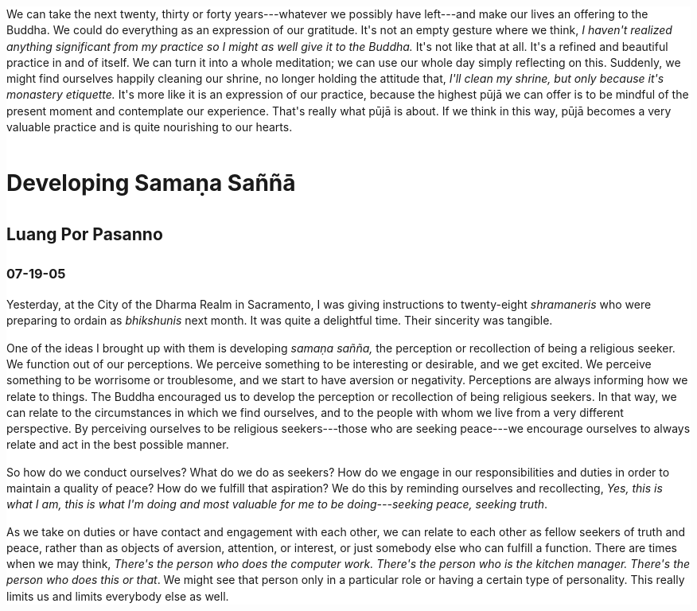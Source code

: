 We can take the next twenty, thirty or forty years---whatever we
possibly have left---and make our lives an offering to the Buddha. We
could do everything as an expression of our gratitude. It's not an empty
gesture where we think, *I haven't realized anything significant from my
practice so I might as well give it to the Buddha.* It's not like that
at all. It's a refined and beautiful practice in and of itself. We can
turn it into a whole meditation; we can use our whole day simply
reflecting on this. Suddenly, we might find ourselves happily cleaning
our shrine, no longer holding the attitude that, *I'll clean my shrine,
but only because it's monastery etiquette.* It's more like it is an
expression of our practice, because the highest pūjā we can offer is to
be mindful of the present moment and contemplate our experience. That's
really what pūjā is about. If we think in this way, pūjā becomes a very
valuable practice and is quite nourishing to our hearts.

# Developing Samaṇa Saññā

## Luang Por Pasanno

### 07-19-05

Yesterday, at the City of the Dharma Realm in Sacramento, I was giving
instructions to twenty-eight *shramaneris* who were preparing to ordain
as *bhikshunis* next month. It was quite a delightful time. Their
sincerity was tangible.

One of the ideas I brought up with them is developing *samaṇa sañña,*
the perception or recollection of being a religious seeker. We function
out of our perceptions. We perceive something to be interesting or
desirable, and we get excited. We perceive something to be worrisome or
troublesome, and we start to have aversion or negativity. Perceptions
are always informing how we relate to things. The Buddha encouraged us
to develop the perception or recollection of being religious seekers. In
that way, we can relate to the circumstances in which we find ourselves,
and to the people with whom we live from a very different perspective.
By perceiving ourselves to be religious seekers---those who are seeking
peace---we encourage ourselves to always relate and act in the best
possible manner.

So how do we conduct ourselves? What do we do as seekers? How do we
engage in our responsibilities and duties in order to maintain a quality
of peace? How do we fulfill that aspiration? We do this by reminding
ourselves and recollecting, *Yes, this is what I am, this is what I'm
doing and most valuable for me to be doing---seeking peace, seeking
truth*.

As we take on duties or have contact and engagement with each other, we
can relate to each other as fellow seekers of truth and peace, rather
than as objects of aversion, attention, or interest, or just somebody
else who can fulfill a function. There are times when we may think,
*There's the person who does the computer work. There's the person who
is the kitchen manager. There's the person who does this or that*. We
might see that person only in a particular role or having a certain type
of personality. This really limits us and limits everybody else as well.
